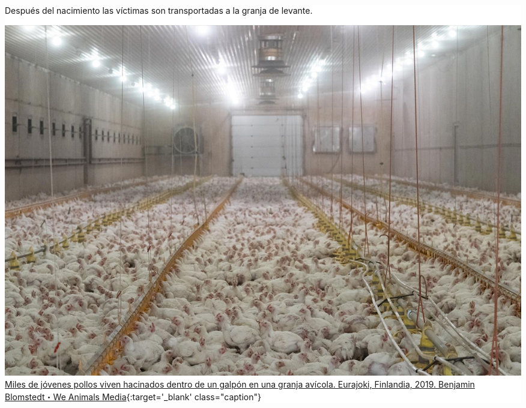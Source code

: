 Después del nacimiento las víctimas son transportadas a la granja de levante.

![Miles de jóvenes pollos viven hacinados dentro de un galpón en una granja avícola. Eurajoki, Finlandia, 2019. Benjamin Blomstedt・We Animals Media](../assets/images/lessons/leccion-09-engorde.jpg)
[Miles de jóvenes pollos viven hacinados dentro de un galpón en una granja avícola. Eurajoki, Finlandia, 2019. Benjamin Blomstedt・We Animals Media](https://stock.weanimalsmedia.org/search/?searchQuery=WAM29964&assetType=default){:target='_blank' class="caption"}
